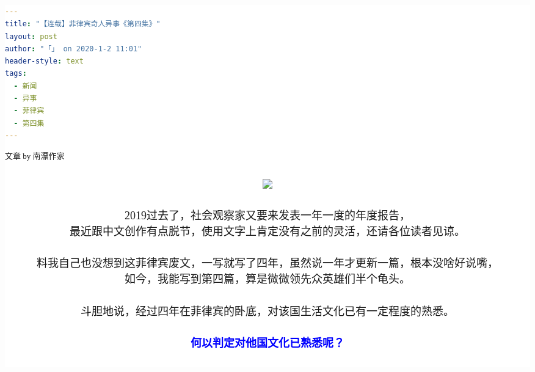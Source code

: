 ```yaml
---
title: "【连载】菲律宾奇人异事《第四集》"
layout: post
author: "「」 on 2020-1-2 11:01"
header-style: text
tags:
  - 新闻
  - 异事
  - 菲律宾
  - 第四集
---
```


<head></head>
<body>
 <div align="center"> 
  <div align="left"> 
   <font face="微软雅黑"><font size="2">文章 by 南漂作家</font></font> 
  </div> 
 </div>
 <font face="微软雅黑"><font size="4"><br> </font></font> 
 <div align="center"> 
  <ignore_js_op> 
   <img aid="1324556" src="https://bbs.boniu123.cc/data/attachment/forum/202001/02/100055kfrk0vzrfouh71vv.jpg" zoomfile="data/attachment/forum/202001/02/100055kfrk0vzrfouh71vv.jpg" file="data/attachment/forum/202001/02/100055kfrk0vzrfouh71vv.jpg" width="850" inpost="1"> 
   <div class="tip tip_4 aimg_tip" id="aimg_1324556_menu" style="position: absolute; display: none" disautofocus="true"> 
    <div class="xs0"> 
     <p><strong>菲律賓奇人異事4-1.jpg</strong> <em class="xg1">(120.5 KB, 下载次数: 0)</em></p> 
     <p> <a href="forum.php?mod=attachment&amp;aid=MTMyNDU1Nnw0MjUxZTI1OXwxNTc3OTU2NjUyfDB8NTQ1Mzcy&amp;nothumb=yes" target="_blank">下载附件</a> &nbsp;<a href="javascript:;" onclick="showWindow(this.id, this.getAttribute('url'), 'get', 0);" id="savephoto_1324556" url="home.php?mod=spacecp&amp;ac=album&amp;op=saveforumphoto&amp;aid=1324556&amp;handlekey=savephoto_1324556">保存到相册</a> </p> 
     <p class="xg1 y"><span title="2020-1-2 10:00">7&nbsp;小时前</span> 上传</p> 
    </div> 
    <div class="tip_horn"></div> 
   </div> 
  </ignore_js_op> 
 </div>
 <font face="微软雅黑"><font size="4"><br> </font></font> 
 <div align="center"> 
  <font face="微软雅黑"><font size="4">2019过去了，社会观察家又要来发表一年一度的年度报告，</font></font> 
 </div> 
 <div align="center"> 
  <font face="微软雅黑"><font size="4">最近跟中文创作有点脱节，使用文字上肯定没有之前的灵活，还请各位读者见谅。</font></font> 
 </div>
 <font face="微软雅黑"><font size="4"><br> </font></font> 
 <div align="center"> 
  <font face="微软雅黑"><font size="4">料我自己也没想到这菲律宾废文，一写就写了四年，虽然说一年才更新一篇，根本没啥好说嘴，</font></font> 
 </div> 
 <div align="center"> 
  <font face="微软雅黑"><font size="4">如今，我能写到第四篇，算是微微领先众英雄们半个龟头。</font></font> 
 </div>
 <font face="微软雅黑"><font size="4"><br> </font></font> 
 <div align="center"> 
  <font face="微软雅黑"><font size="4">斗胆地说，经过四年在菲律宾的卧底，对该国生活文化已有一定程度的熟悉。</font></font> 
 </div>
 <font face="微软雅黑"><font size="4"><br> </font></font> 
 <div align="center"> 
  <font face="微软雅黑"><font size="4"><font color="#0000ff"><strong>何以判定对他国文化已熟悉呢？</strong></font></font></font> 
 </div>
 <font face="微软雅黑"><font size="4"><br> </font></font> 